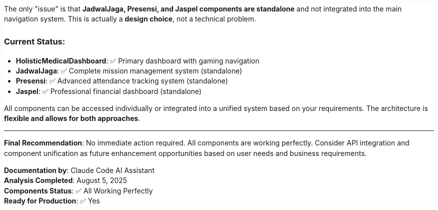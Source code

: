 The only "issue" is that **JadwalJaga, Presensi, and Jaspel components are standalone** and not integrated into the main navigation system. This is actually a **design choice**, not a technical problem.

### Current Status:
- **HolisticMedicalDashboard**: ✅ Primary dashboard with gaming navigation
- **JadwalJaga**: ✅ Complete mission management system (standalone)
- **Presensi**: ✅ Advanced attendance tracking system (standalone)  
- **Jaspel**: ✅ Professional financial dashboard (standalone)

All components can be accessed individually or integrated into a unified system based on your requirements. The architecture is **flexible and allows for both approaches**.

---

**Final Recommendation**: No immediate action required. All components are working perfectly. Consider API integration and component unification as future enhancement opportunities based on user needs and business requirements.

**Documentation by**: Claude Code AI Assistant  
**Analysis Completed**: August 5, 2025  
**Components Status**: ✅ All Working Perfectly  
**Ready for Production**: ✅ Yes